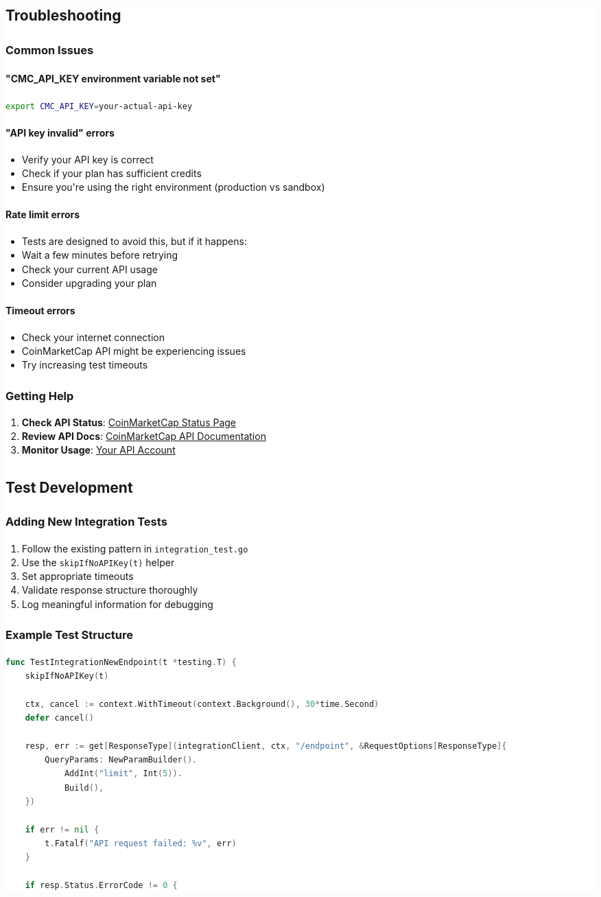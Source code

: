 ## Troubleshooting

### Common Issues

#### "CMC_API_KEY environment variable not set"
```bash
export CMC_API_KEY=your-actual-api-key
```

#### "API key invalid" errors
- Verify your API key is correct
- Check if your plan has sufficient credits
- Ensure you're using the right environment (production vs sandbox)

#### Rate limit errors
- Tests are designed to avoid this, but if it happens:
- Wait a few minutes before retrying
- Check your current API usage
- Consider upgrading your plan

#### Timeout errors
- Check your internet connection
- CoinMarketCap API might be experiencing issues
- Try increasing test timeouts

### Getting Help

1. **Check API Status**: [CoinMarketCap Status Page](https://status.coinmarketcap.com/)
2. **Review API Docs**: [CoinMarketCap API Documentation](https://coinmarketcap.com/api/documentation/)
3. **Monitor Usage**: [Your API Account](https://coinmarketcap.com/api/account)

## Test Development

### Adding New Integration Tests

1. Follow the existing pattern in `integration_test.go`
2. Use the `skipIfNoAPIKey(t)` helper
3. Set appropriate timeouts
4. Validate response structure thoroughly
5. Log meaningful information for debugging

### Example Test Structure

```go
func TestIntegrationNewEndpoint(t *testing.T) {
    skipIfNoAPIKey(t)
    
    ctx, cancel := context.WithTimeout(context.Background(), 30*time.Second)
    defer cancel()
    
    resp, err := get[ResponseType](integrationClient, ctx, "/endpoint", &RequestOptions[ResponseType]{
        QueryParams: NewParamBuilder().
            AddInt("limit", Int(5)).
            Build(),
    })
    
    if err != nil {
        t.Fatalf("API request failed: %v", err)
    }
    
    if resp.Status.ErrorCode != 0 {
```